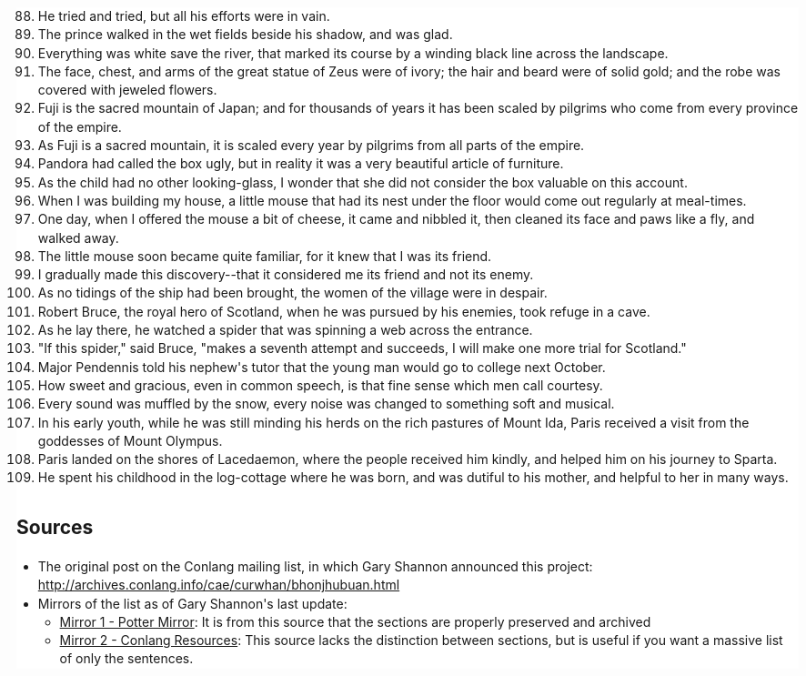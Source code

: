 88. He tried and tried, but all his efforts were in vain.
89. The prince walked in the wet fields beside his shadow, and was glad.
90. Everything was white save the river, that marked its course by a winding black line across the landscape.
91. The face, chest, and arms of the great statue of Zeus were of ivory; the hair and beard were of solid gold; and the robe was covered with jeweled flowers.
92. Fuji is the sacred mountain of Japan; and for thousands of years it has been scaled by pilgrims who come from every province of the empire.
93. As Fuji is a sacred mountain, it is scaled every year by pilgrims from all parts of the empire.
94. Pandora had called the box ugly, but in reality it was a very beautiful article of furniture.
95. As the child had no other looking-glass, I wonder that she did not consider the box valuable on this account.
96. When I was building my house, a little mouse that had its nest under the floor would come out regularly at meal-times.
97. One day, when I offered the mouse a bit of cheese, it came and nibbled it, then cleaned its face and paws like a fly, and walked away.
98. The little mouse soon became quite familiar, for it knew that I was its friend.
99. I gradually made this discovery--that it considered me its friend and not its enemy.
100. As no tidings of the ship had been brought, the women of the village were in despair.
101. Robert Bruce, the royal hero of Scotland, when he was pursued by his enemies, took refuge in a cave.
102. As he lay there, he watched a spider that was spinning a web across the entrance.
103. "If this spider," said Bruce, "makes a seventh attempt and succeeds, I will make one more trial for Scotland."
104. Major Pendennis told his nephew's tutor that the young man would go to college next October.
105. How sweet and gracious, even in common speech, is that fine sense which men call courtesy.
106. Every sound was muffled by the snow, every noise was changed to something soft and musical.
107. In his early youth, while he was still minding his herds on the rich pastures of Mount Ida, Paris received a visit from the goddesses of Mount Olympus.
108. Paris landed on the shores of Lacedaemon, where the people received him kindly, and helped him on his journey to Sparta.
109. He spent his childhood in the log-cottage where he was born, and was dutiful to his mother, and helpful to her in many ways.

## Sources

+ The original post on the Conlang mailing list, in which Gary Shannon announced this project: http://archives.conlang.info/cae/curwhan/bhonjhubuan.html
+ Mirrors of the list as of Gary Shannon's last update:
  + [Mirror 1 - Potter Mirror](https://www.potterpcs.net/gsfa/): It is from this source that the sections are properly preserved and archived
  + [Mirror 2 - Conlang Resources](https://cofl.github.io/conlang/resources/mirror/graded-sentences-for-analysis.html): This source lacks the distinction between sections, but is useful if you want a massive list of only the sentences.
